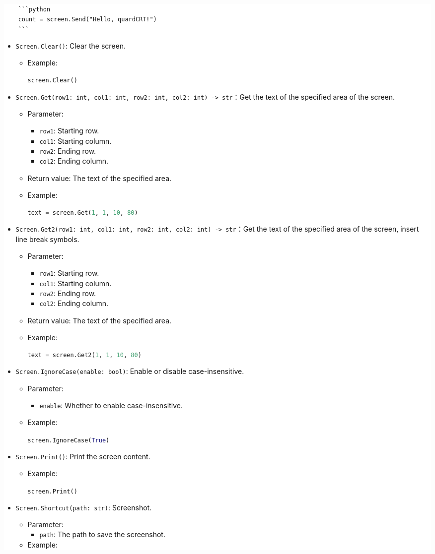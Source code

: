         ```python
        count = screen.Send("Hello, quardCRT!")
        ```

- `Screen.Clear()`: Clear the screen.
    - Example:

        ```python
        screen.Clear()
        ```

- `Screen.Get(row1: int, col1: int, row2: int, col2: int) -> str`：Get the text of the specified area of the screen.
    - Parameter:
        - `row1`: Starting row.
        - `col1`: Starting column.
        - `row2`: Ending row.
        - `col2`: Ending column.
    - Return value: The text of the specified area.
    - Example:

        ```python
        text = screen.Get(1, 1, 10, 80)
        ```

- `Screen.Get2(row1: int, col1: int, row2: int, col2: int) -> str`：Get the text of the specified area of the screen, insert line break symbols.
    - Parameter:
        - `row1`: Starting row.
        - `col1`: Starting column.
        - `row2`: Ending row.
        - `col2`: Ending column.
    - Return value: The text of the specified area.
    - Example:

        ```python
        text = screen.Get2(1, 1, 10, 80)
        ```

- `Screen.IgnoreCase(enable: bool)`: Enable or disable case-insensitive.
    - Parameter:
        - `enable`: Whether to enable case-insensitive.
    - Example:

        ```python
        screen.IgnoreCase(True)
        ```

- `Screen.Print()`: Print the screen content.
    - Example:

        ```python
        screen.Print()
        ```

- `Screen.Shortcut(path: str)`: Screenshot.
    - Parameter:
        - `path`: The path to save the screenshot.
    - Example:
